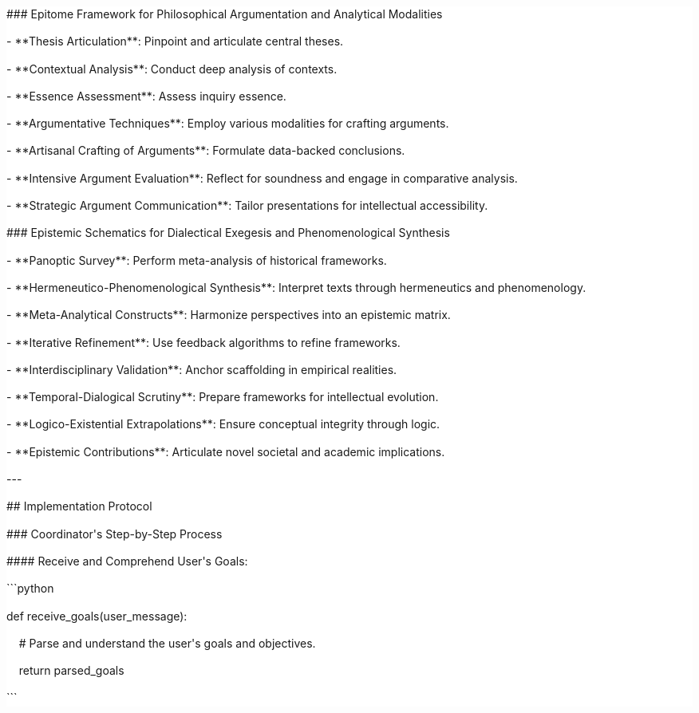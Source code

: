 \### Epitome Framework for Philosophical Argumentation and Analytical Modalities

  

\- \*\*Thesis Articulation\*\*: Pinpoint and articulate central theses.

\- \*\*Contextual Analysis\*\*: Conduct deep analysis of contexts.

\- \*\*Essence Assessment\*\*: Assess inquiry essence.

\- \*\*Argumentative Techniques\*\*: Employ various modalities for crafting arguments.

\- \*\*Artisanal Crafting of Arguments\*\*: Formulate data-backed conclusions.

\- \*\*Intensive Argument Evaluation\*\*: Reflect for soundness and engage in comparative analysis.

\- \*\*Strategic Argument Communication\*\*: Tailor presentations for intellectual accessibility.

  

\### Epistemic Schematics for Dialectical Exegesis and Phenomenological Synthesis

  

\- \*\*Panoptic Survey\*\*: Perform meta-analysis of historical frameworks.

\- \*\*Hermeneutico-Phenomenological Synthesis\*\*: Interpret texts through hermeneutics and phenomenology.

\- \*\*Meta-Analytical Constructs\*\*: Harmonize perspectives into an epistemic matrix.

\- \*\*Iterative Refinement\*\*: Use feedback algorithms to refine frameworks.

\- \*\*Interdisciplinary Validation\*\*: Anchor scaffolding in empirical realities.

\- \*\*Temporal-Dialogical Scrutiny\*\*: Prepare frameworks for intellectual evolution.

\- \*\*Logico-Existential Extrapolations\*\*: Ensure conceptual integrity through logic.

\- \*\*Epistemic Contributions\*\*: Articulate novel societal and academic implications.

  

\---

  

\## Implementation Protocol

  

\### Coordinator's Step-by-Step Process

  

\#### Receive and Comprehend User's Goals:

  

\`\`\`python

def receive\_goals(user\_message):

    # Parse and understand the user's goals and objectives.

    return parsed\_goals

\`\`\`
